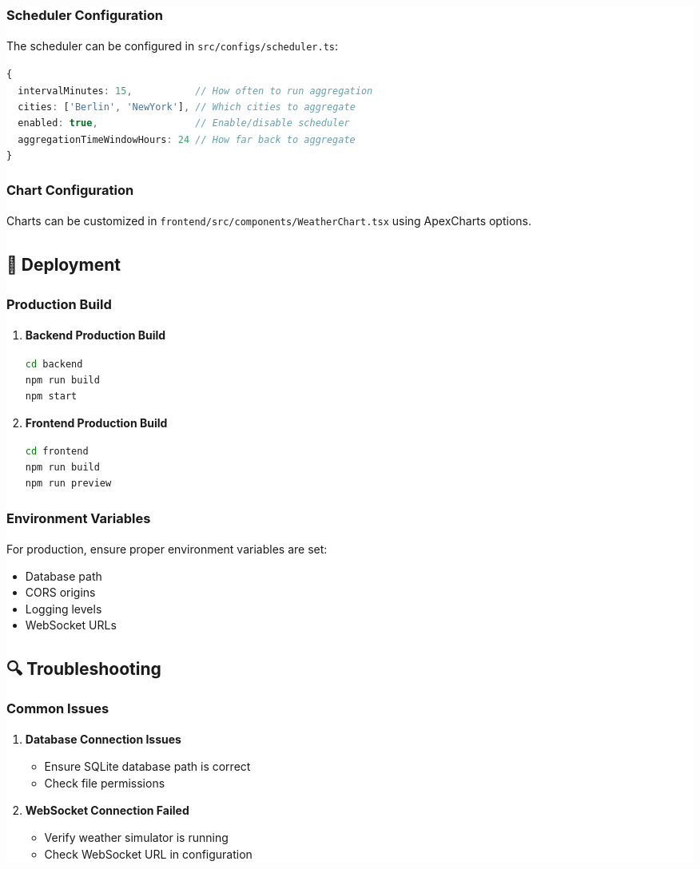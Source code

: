 ### Scheduler Configuration

The scheduler can be configured in `src/configs/scheduler.ts`:

```typescript
{
  intervalMinutes: 15,           // How often to run aggregation
  cities: ['Berlin', 'NewYork'], // Which cities to aggregate
  enabled: true,                 // Enable/disable scheduler
  aggregationTimeWindowHours: 24 // How far back to aggregate
}
```

### Chart Configuration

Charts can be customized in `frontend/src/components/WeatherChart.tsx` using ApexCharts options.

## 🚀 Deployment

### Production Build

1. **Backend Production Build**
   ```bash
   cd backend
   npm run build
   npm start
   ```

2. **Frontend Production Build**
   ```bash
   cd frontend
   npm run build
   npm run preview
   ```

### Environment Variables

For production, ensure proper environment variables are set:
- Database path
- CORS origins
- Logging levels
- WebSocket URLs

## 🔍 Troubleshooting

### Common Issues

1. **Database Connection Issues**
   - Ensure SQLite database path is correct
   - Check file permissions

2. **WebSocket Connection Failed**
   - Verify weather simulator is running
   - Check WebSocket URL in configuration
